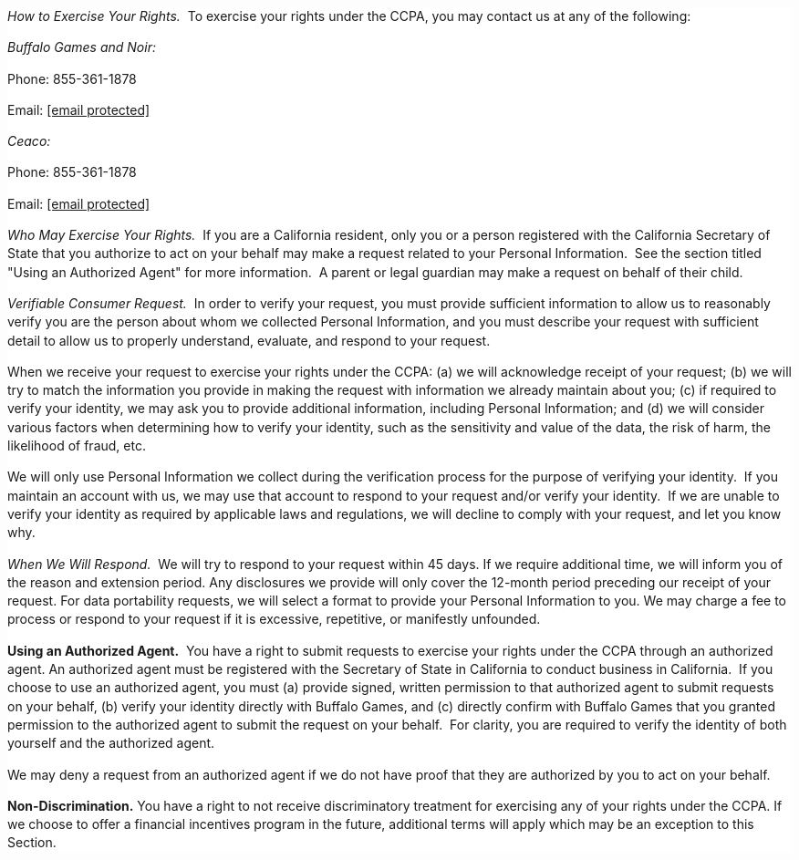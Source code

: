 _How to Exercise Your Rights._  To exercise your rights under the CCPA, you may contact us at any of the following:

_Buffalo Games and Noir:_

Phone: 855-361-1878

Email: [\[email protected\]](https://buffalogames.com/cdn-cgi/l/email-protection) 

_Ceaco:_

Phone: 855-361-1878

Email: [\[email protected\]](https://buffalogames.com/cdn-cgi/l/email-protection)

_Who May Exercise Your Rights._  If you are a California resident, only you or a person registered with the California Secretary of State that you authorize to act on your behalf may make a request related to your Personal Information.  See the section titled "Using an Authorized Agent" for more information.  A parent or legal guardian may make a request on behalf of their child. 

_Verifiable Consumer Request._  In order to verify your request, you must provide sufficient information to allow us to reasonably verify you are the person about whom we collected Personal Information, and you must describe your request with sufficient detail to allow us to properly understand, evaluate, and respond to your request.

When we receive your request to exercise your rights under the CCPA: (a) we will acknowledge receipt of your request; (b) we will try to match the information you provide in making the request with information we already maintain about you; (c) if required to verify your identity, we may ask you to provide additional information, including Personal Information; and (d) we will consider various factors when determining how to verify your identity, such as the sensitivity and value of the data, the risk of harm, the likelihood of fraud, etc.

We will only use Personal Information we collect during the verification process for the purpose of verifying your identity.  If you maintain an account with us, we may use that account to respond to your request and/or verify your identity.  If we are unable to verify your identity as required by applicable laws and regulations, we will decline to comply with your request, and let you know why.   

_When We Will Respond._  We will try to respond to your request within 45 days. If we require additional time, we will inform you of the reason and extension period. Any disclosures we provide will only cover the 12-month period preceding our receipt of your request. For data portability requests, we will select a format to provide your Personal Information to you. We may charge a fee to process or respond to your request if it is excessive, repetitive, or manifestly unfounded.

**Using an Authorized Agent.**  You have a right to submit requests to exercise your rights under the CCPA through an authorized agent. An authorized agent must be registered with the Secretary of State in California to conduct business in California.  If you choose to use an authorized agent, you must (a) provide signed, written permission to that authorized agent to submit requests on your behalf, (b) verify your identity directly with Buffalo Games, and (c) directly confirm with Buffalo Games that you granted permission to the authorized agent to submit the request on your behalf.  For clarity, you are required to verify the identity of both yourself and the authorized agent.

We may deny a request from an authorized agent if we do not have proof that they are authorized by you to act on your behalf.

**Non-Discrimination.** You have a right to not receive discriminatory treatment for exercising any of your rights under the CCPA. If we choose to offer a financial incentives program in the future, additional terms will apply which may be an exception to this Section.
